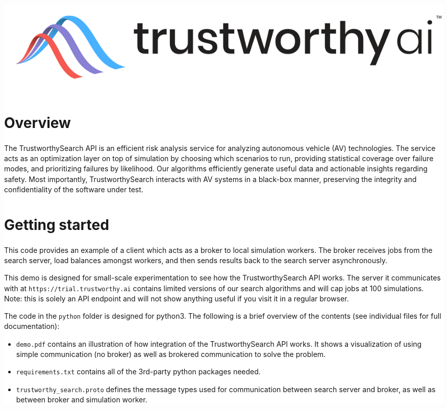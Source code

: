 <p align="center">
  <img src="images/logo.png"/>
</p>

# Overview

The TrustworthySearch API is an efficient
risk analysis service for analyzing autonomous vehicle (AV)
technologies. The service acts as an optimization layer on top of
simulation by choosing which scenarios to run, providing statistical
coverage over failure modes, and prioritizing failures by likelihood.
Our algorithms efficiently generate useful data and
actionable insights regarding safety. Most importantly,
TrustworthySearch interacts with AV systems in a black-box manner,
preserving the integrity and confidentiality of the software under test.


# Getting started

This code provides an example of a client which acts as a broker to
local simulation workers. The broker receives jobs from the search
server, load balances amongst workers, and then sends results back to
the search server asynchronously.

This demo is designed for small-scale experimentation to see how the
TrustworthySearch API works. The server it communicates with at
`https://trial.trustworthy.ai` contains limited versions of our search algorithms and will cap jobs at 100 simulations. Note: this is solely an API endpoint and will not show anything useful if you visit it in a regular browser. 

The code in the `python` folder is designed for python3. The following is a brief overview of
the contents (see individual files for full documentation):

-   `demo.pdf` contains an illustration of how integration of the TrustworthySearch API works. It shows a visualization of using
    simple communication (no broker) as well as brokered communication
    to solve the problem.

-   `requirements.txt` contains all of the 3rd-party python packages needed.

-   `trustworthy_search.proto` defines the message types used for
    communication between search server and broker, as well as between
    broker and simulation worker.
